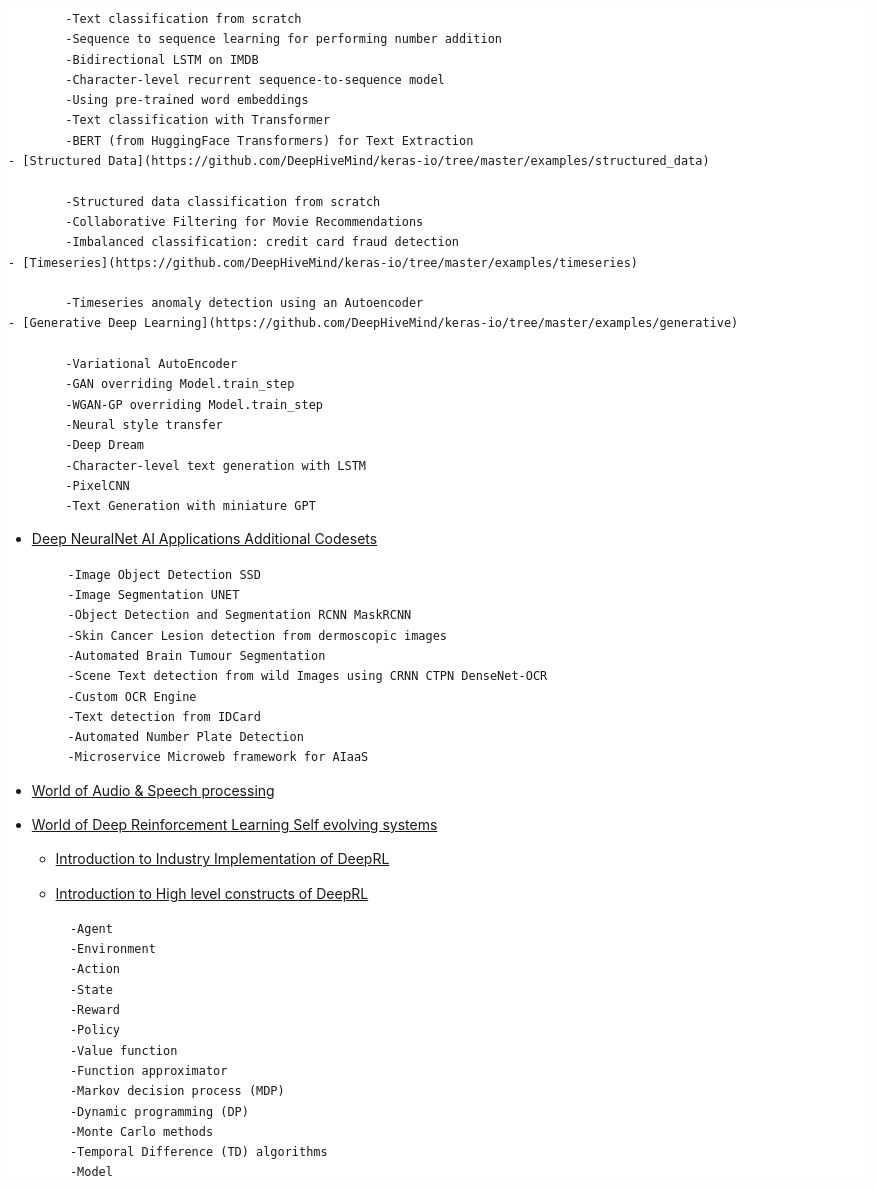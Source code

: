 			-Text classification from scratch
			-Sequence to sequence learning for performing number addition
			-Bidirectional LSTM on IMDB
			-Character-level recurrent sequence-to-sequence model
			-Using pre-trained word embeddings
			-Text classification with Transformer
			-BERT (from HuggingFace Transformers) for Text Extraction
	- [Structured Data](https://github.com/DeepHiveMind/keras-io/tree/master/examples/structured_data)
			
			-Structured data classification from scratch
			-Collaborative Filtering for Movie Recommendations
			-Imbalanced classification: credit card fraud detection
	- [Timeseries](https://github.com/DeepHiveMind/keras-io/tree/master/examples/timeseries)
        
			-Timeseries anomaly detection using an Autoencoder
	- [Generative Deep Learning](https://github.com/DeepHiveMind/keras-io/tree/master/examples/generative)
			
			-Variational AutoEncoder
			-GAN overriding Model.train_step
			-WGAN-GP overriding Model.train_step
			-Neural style transfer
			-Deep Dream
			-Character-level text generation with LSTM
			-PixelCNN
			-Text Generation with miniature GPT
 - [Deep NeuralNet AI Applications Additional Codesets](/README_AI_Applications_Codesets.md)
 			
			-Image Object Detection SSD
			-Image Segmentation UNET 
			-Object Detection and Segmentation RCNN MaskRCNN 
			-Skin Cancer Lesion detection from dermoscopic images
			-Automated Brain Tumour Segmentation
			-Scene Text detection from wild Images using CRNN CTPN DenseNet-OCR
			-Custom OCR Engine
			-Text detection from IDCard
			-Automated Number Plate Detection
			-Microservice Microweb framework for AIaaS
 - [World of Audio & Speech processing](/README_Taxonomy%20of%20Speech%20%26%20Audio%20domain.md)
 - [World of Deep Reinforcement Learning Self evolving systems](/README%20-DeepRL.md)
 	
	- [Introduction to Industry Implementation of DeepRL](/README%20-DeepRL.md#Introduction-to-Industry-Implementation-of-Deep-RL)
	- [Introduction to High level constructs of DeepRL](/README%20-DeepRL.md#introduction-to-deeprl)

			-Agent
			-Environment
			-Action
			-State
			-Reward
			-Policy
			-Value function
			-Function approximator
			-Markov decision process (MDP)
			-Dynamic programming (DP)
			-Monte Carlo methods
			-Temporal Difference (TD) algorithms
			-Model
	